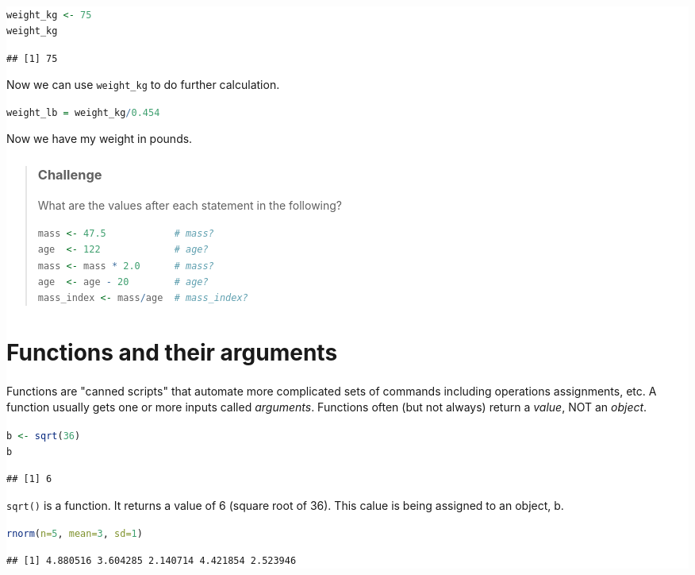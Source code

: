 ```r
weight_kg <- 75
weight_kg
```

```
## [1] 75
```

Now we can use `weight_kg` to do further calculation.


```r
weight_lb = weight_kg/0.454
```

Now we have my weight in pounds.

> ### Challenge
>
> What are the values after each statement in the following?
>
> 
> ```r
> mass <- 47.5            # mass?
> age  <- 122             # age?
> mass <- mass * 2.0      # mass?
> age  <- age - 20        # age?
> mass_index <- mass/age  # mass_index?
> ```

# Functions and their arguments

Functions are "canned scripts" that automate more complicated sets of commands
including operations assignments, etc. A function 
usually gets one or more inputs called *arguments*. Functions often (but not
always) return a *value*, NOT an *object*.



```r
b <- sqrt(36)
b
```

```
## [1] 6
```

`sqrt()` is a function. It returns a value of 6 (square root of 36). This calue is being assigned to an object, b.


```r
rnorm(n=5, mean=3, sd=1)
```

```
## [1] 4.880516 3.604285 2.140714 4.421854 2.523946
```
